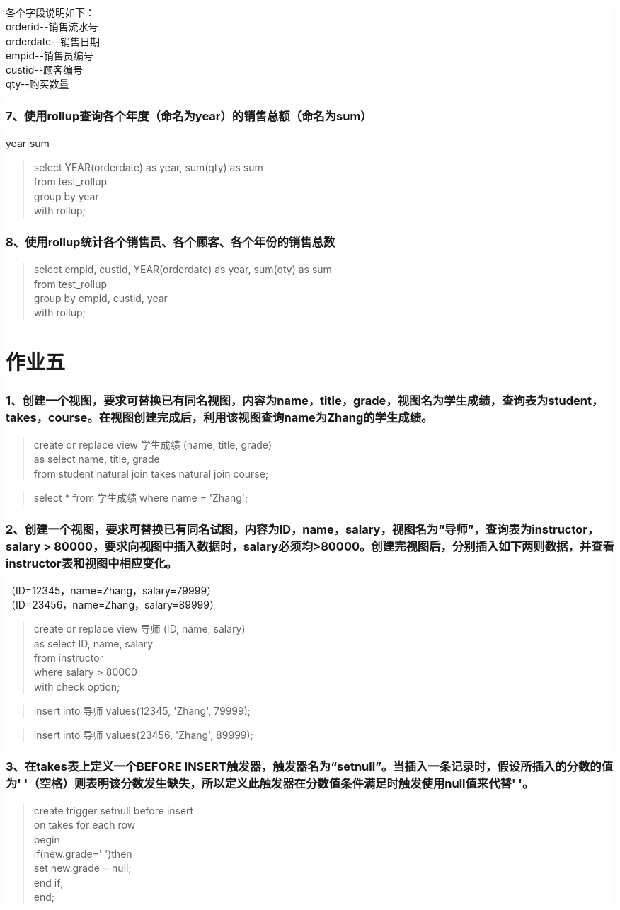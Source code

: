 各个字段说明如下：  
orderid--销售流水号  
orderdate--销售日期  
empid--销售员编号  
custid--顾客编号  
qty--购买数量  
### 7、使用rollup查询各个年度（命名为year）的销售总额（命名为sum）
year|sum  
> select YEAR(orderdate) as year, sum(qty) as sum  
from test_rollup  
group by year  
with rollup;  

### 8、使用rollup统计各个销售员、各个顾客、各个年份的销售总数
> select empid, custid, YEAR(orderdate) as year, sum(qty) as sum  
from test_rollup  
group by empid, custid, year  
with rollup;  

# 作业五
### 1、创建一个视图，要求可替换已有同名视图，内容为name，title，grade，视图名为学生成绩，查询表为student，takes，course。在视图创建完成后，利用该视图查询name为Zhang的学生成绩。
> create or replace view 学生成绩 (name, title, grade)  
as select name, title, grade  
from student natural join takes natural join course;

>select * from 学生成绩 where name = 'Zhang';
### 2、创建一个视图，要求可替换已有同名试图，内容为ID，name，salary，视图名为“导师”，查询表为instructor，salary > 80000，要求向视图中插入数据时，salary必须均>80000。创建完视图后，分别插入如下两则数据，并查看instructor表和视图中相应变化。
（ID=12345，name=Zhang，salary=79999）  
（ID=23456，name=Zhang，salary=89999）
> create or replace view 导师 (ID, name, salary)  
as select ID, name, salary  
from instructor  
where salary > 80000  
with check option;

> insert into 导师 values(12345, 'Zhang', 79999);

> insert into 导师 values(23456, 'Zhang', 89999);

### 3、在takes表上定义一个BEFORE INSERT触发器，触发器名为“setnull”。当插入一条记录时，假设所插入的分数的值为' '（空格）则表明该分数发生缺失，所以定义此触发器在分数值条件满足时触发使用null值来代替' '。
> create trigger setnull before insert  
on takes for each row  
begin  
if(new.grade=' ')then  
set new.grade = null;  
end if;  
end;
